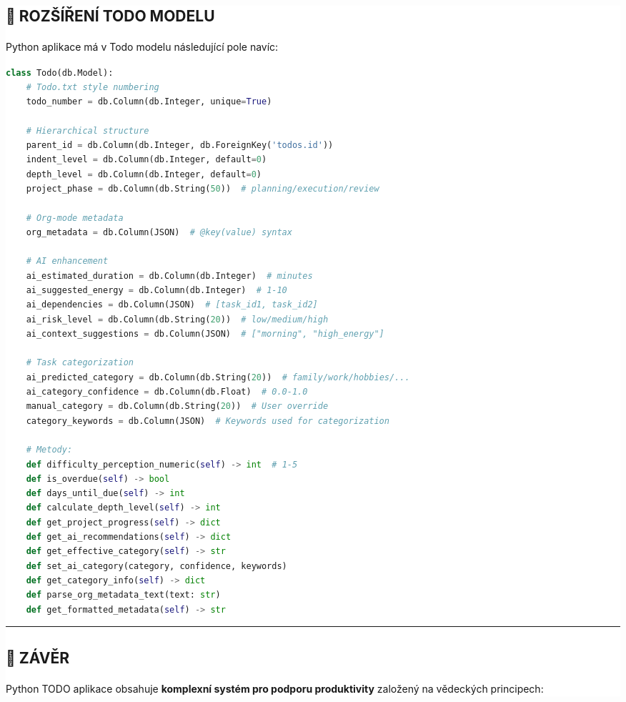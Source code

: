 
## 🔧 ROZŠÍŘENÍ TODO MODELU

Python aplikace má v Todo modelu následující pole navíc:

```python
class Todo(db.Model):
    # Todo.txt style numbering
    todo_number = db.Column(db.Integer, unique=True)
    
    # Hierarchical structure
    parent_id = db.Column(db.Integer, db.ForeignKey('todos.id'))
    indent_level = db.Column(db.Integer, default=0)
    depth_level = db.Column(db.Integer, default=0)
    project_phase = db.Column(db.String(50))  # planning/execution/review
    
    # Org-mode metadata
    org_metadata = db.Column(JSON)  # @key(value) syntax
    
    # AI enhancement
    ai_estimated_duration = db.Column(db.Integer)  # minutes
    ai_suggested_energy = db.Column(db.Integer)  # 1-10
    ai_dependencies = db.Column(JSON)  # [task_id1, task_id2]
    ai_risk_level = db.Column(db.String(20))  # low/medium/high
    ai_context_suggestions = db.Column(JSON)  # ["morning", "high_energy"]
    
    # Task categorization
    ai_predicted_category = db.Column(db.String(20))  # family/work/hobbies/...
    ai_category_confidence = db.Column(db.Float)  # 0.0-1.0
    manual_category = db.Column(db.String(20))  # User override
    category_keywords = db.Column(JSON)  # Keywords used for categorization
    
    # Metody:
    def difficulty_perception_numeric(self) -> int  # 1-5
    def is_overdue(self) -> bool
    def days_until_due(self) -> int
    def calculate_depth_level(self) -> int
    def get_project_progress(self) -> dict
    def get_ai_recommendations(self) -> dict
    def get_effective_category(self) -> str
    def set_ai_category(category, confidence, keywords)
    def get_category_info(self) -> dict
    def parse_org_metadata_text(text: str)
    def get_formatted_metadata(self) -> str
```

---

## 📝 ZÁVĚR

Python TODO aplikace obsahuje **komplexní systém pro podporu produktivity** založený na vědeckých principech:
